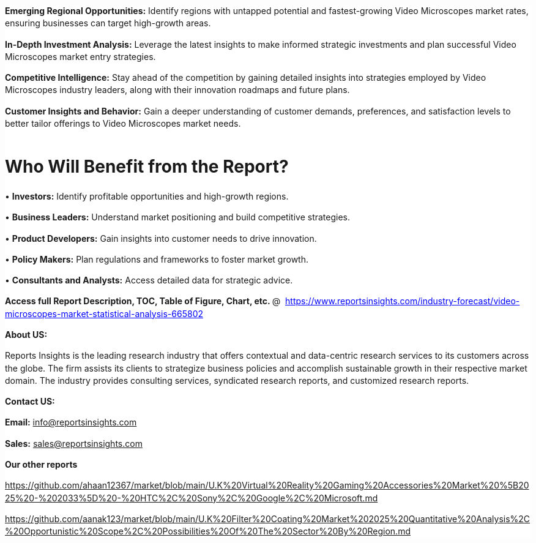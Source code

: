 <strong>Emerging Regional Opportunities:</strong>
Identify regions with untapped potential and fastest-growing Video Microscopes market rates, ensuring businesses can target high-growth areas.

<strong>In-Depth Investment Analysis:</strong>
Leverage the latest insights to make informed strategic investments and plan successful Video Microscopes market entry strategies.

<strong>Competitive Intelligence:</strong>
Stay ahead of the competition by gaining detailed insights into strategies employed by Video Microscopes industry leaders, along with their innovation roadmaps and future plans.

<strong>Customer Insights and Behavior:</strong>
Gain a deeper understanding of customer demands, preferences, and satisfaction levels to better tailor offerings to Video Microscopes market needs.

# <strong>Who Will Benefit from the Report?</strong>

• <strong>Investors:</strong> Identify profitable opportunities and high-growth regions.

• <strong>Business Leaders:</strong> Understand market positioning and build competitive strategies.

• <strong>Product Developers:</strong> Gain insights into customer needs to drive innovation.

• <strong>Policy Makers:</strong> Plan regulations and frameworks to foster market growth.

• <strong>Consultants and Analysts:</strong> Access detailed data for strategic advice.
</ul>
<strong>Access full Report Description, TOC, Table of Figure, Chart, etc. </strong>@  <a href=https://www.reportsinsights.com/industry-forecast/video-microscopes-market-statistical-analysis-665802 style=color:#0000ff;>https://www.reportsinsights.com/industry-forecast/video-microscopes-market-statistical-analysis-665802</a></font>

<strong><strong>About US</strong>:</strong>

Reports Insights is the leading research industry that offers contextual and data-centric research services to its customers across the globe. The firm assists its clients to strategize business policies and accomplish sustainable growth in their respective market domain. The industry provides consulting services, syndicated research reports, and customized research reports.

<strong>Contact US:</strong>

<p class=""""><b>Email:</b> <a href=mailto:info@reportsinsights.com>info@reportsinsights.com</a></p>
<p class=""""><b>Sales:</b> <a href=mailto:sales@reportsinsights.com>sales@reportsinsights.com</a></p>

<strong>Our other reports</strong>

<a href=https://github.com/ahaan12367/market/blob/main/U.K%20Virtual%20Reality%20Gaming%20Accessories%20Market%20%5B2025%20-%202033%5D%20-%20HTC%2C%20Sony%2C%20Google%2C%20Microsoft.md>https://github.com/ahaan12367/market/blob/main/U.K%20Virtual%20Reality%20Gaming%20Accessories%20Market%20%5B2025%20-%202033%5D%20-%20HTC%2C%20Sony%2C%20Google%2C%20Microsoft.md</a>

<a href=https://github.com/aanak123/market/blob/main/U.K%20Filter%20Coating%20Market%202025%20Quantitative%20Analysis%2C%20Opportunistic%20Scope%2C%20Possibilities%20Of%20The%20Sector%20By%20Region.md>https://github.com/aanak123/market/blob/main/U.K%20Filter%20Coating%20Market%202025%20Quantitative%20Analysis%2C%20Opportunistic%20Scope%2C%20Possibilities%20Of%20The%20Sector%20By%20Region.md</a>
